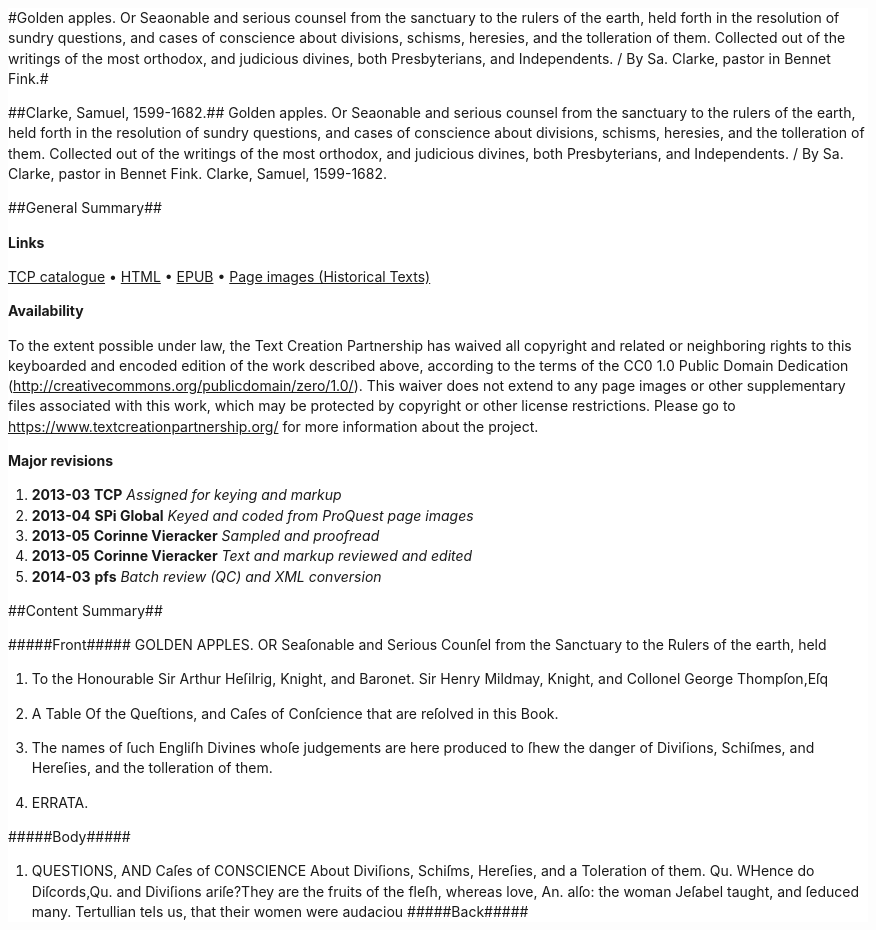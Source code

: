 #Golden apples. Or Seaonable and serious counsel from the sanctuary to the rulers of the earth, held forth in the resolution of sundry questions, and cases of conscience about divisions, schisms, heresies, and the tolleration of them. Collected out of the writings of the most orthodox, and judicious divines, both Presbyterians, and Independents. / By Sa. Clarke, pastor in Bennet Fink.#

##Clarke, Samuel, 1599-1682.##
Golden apples. Or Seaonable and serious counsel from the sanctuary to the rulers of the earth, held forth in the resolution of sundry questions, and cases of conscience about divisions, schisms, heresies, and the tolleration of them. Collected out of the writings of the most orthodox, and judicious divines, both Presbyterians, and Independents. / By Sa. Clarke, pastor in Bennet Fink.
Clarke, Samuel, 1599-1682.

##General Summary##

**Links**

[TCP catalogue](http://www.ota.ox.ac.uk/tcp/)  • 
[HTML](http://tei.it.ox.ac.uk/tcp/Texts-HTML/free/A79/A79892.html)  • 
[EPUB](http://tei.it.ox.ac.uk/tcp/Texts-EPUB/free/A79/A79892.epub) • 
[Page images (Historical Texts)](https://historicaltexts.jisc.ac.uk/eebo-99868739e)

**Availability**

To the extent possible under law, the Text Creation Partnership has waived all copyright and related or neighboring rights to this keyboarded and encoded edition of the work described above, according to the terms of the CC0 1.0 Public Domain Dedication (http://creativecommons.org/publicdomain/zero/1.0/). This waiver does not extend to any page images or other supplementary files associated with this work, which may be protected by copyright or other license restrictions. Please go to https://www.textcreationpartnership.org/ for more information about the project.

**Major revisions**

1. __2013-03__ __TCP__ *Assigned for keying and markup*
1. __2013-04__ __SPi Global__ *Keyed and coded from ProQuest page images*
1. __2013-05__ __Corinne Vieracker__ *Sampled and proofread*
1. __2013-05__ __Corinne Vieracker__ *Text and markup reviewed and edited*
1. __2014-03__ __pfs__ *Batch review (QC) and XML conversion*

##Content Summary##

#####Front#####
GOLDEN APPLES. OR Seaſonable and Serious Counſel from the Sanctuary to the Rulers of the earth, held
1. To the Honourable Sir Arthur Heſilrig, Knight, and Baronet. Sir Henry Mildmay, Knight, and Collonel George Thompſon,Eſq

1. A Table Of the Queſtions, and Caſes of Conſcience that are reſolved in this Book.

1. The names of ſuch Engliſh Divines whoſe judgements are here produced to ſhew the danger of Diviſions, Schiſmes, and Hereſies, and the tolleration of them.

1. ERRATA.

#####Body#####

1. QUESTIONS, AND Caſes of CONSCIENCE About Diviſions, Schiſms, Hereſies, and a Toleration of them.
Qu. WHence do Diſcords,Qu. and Diviſions ariſe?They are the fruits of the fleſh, whereas love, An.  alſo: the woman Jeſabel taught, and ſeduced many. Tertullian tels us, that their women were audaciou
#####Back#####
